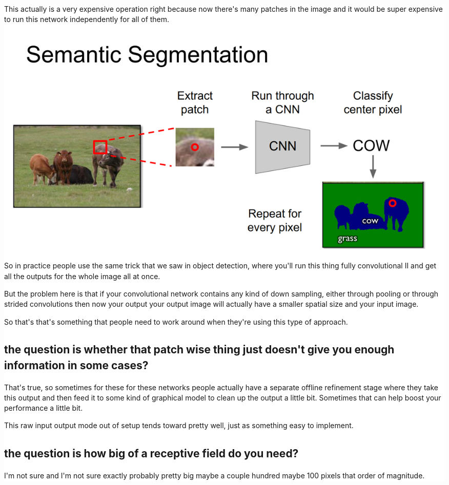 This actually is a very expensive operation right because now there's many patches in the image and it would be super expensive to run this network independently for all of them.

![13027](../img/cs231n/winter2016/13027.png)

So in practice people use the same trick that we saw in object detection, where you'll run this thing fully convolutional II and get all the outputs for the whole image all at once. 

But the problem here is that if your convolutional network contains any kind of down sampling, either through pooling or through strided convolutions then now your output your output image will actually have a smaller spatial size and your input image.

So that's that's something that people need to work around when they're using this type of approach.
## the question is whether that patch wise thing just doesn't give you enough information in some cases?

That's true, so sometimes for these for these networks people actually have a separate offline refinement stage where they take this output and then feed it to some kind of graphical model to clean up the output a little bit. Sometimes that can help boost your performance a little bit. 

This raw input output mode out of setup tends toward pretty well, just as something easy to implement. 
## the question is how big of a receptive field do you need?

I'm not sure and I'm not sure exactly probably pretty big maybe a couple hundred maybe 100 pixels that order of magnitude.
